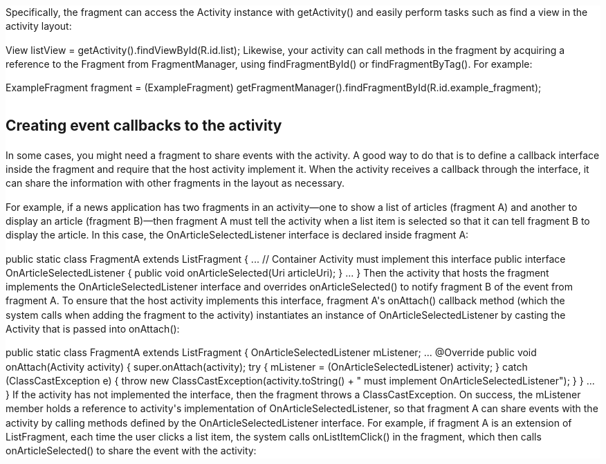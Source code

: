 Specifically, the fragment can access the Activity instance with getActivity() and easily perform tasks such as find a view in the activity layout:

View listView = getActivity().findViewById(R.id.list);
Likewise, your activity can call methods in the fragment by acquiring a reference to the Fragment from FragmentManager, using findFragmentById() or findFragmentByTag(). For example:

ExampleFragment fragment = (ExampleFragment) getFragmentManager().findFragmentById(R.id.example_fragment);

## Creating event callbacks to the activity
In some cases, you might need a fragment to share events with the activity. A good way to do that is to define a callback interface inside the fragment and require that the host activity implement it. When the activity receives a callback through the interface, it can share the information with other fragments in the layout as necessary.

For example, if a news application has two fragments in an activity—one to show a list of articles (fragment A) and another to display an article (fragment B)—then fragment A must tell the activity when a list item is selected so that it can tell fragment B to display the article. In this case, the OnArticleSelectedListener interface is declared inside fragment A:

public static class FragmentA extends ListFragment {
    ...
    // Container Activity must implement this interface
    public interface OnArticleSelectedListener {
        public void onArticleSelected(Uri articleUri);
    }
    ...
}
Then the activity that hosts the fragment implements the OnArticleSelectedListener interface and overrides onArticleSelected() to notify fragment B of the event from fragment A. To ensure that the host activity implements this interface, fragment A's onAttach() callback method (which the system calls when adding the fragment to the activity) instantiates an instance of OnArticleSelectedListener by casting the Activity that is passed into onAttach():

public static class FragmentA extends ListFragment {
    OnArticleSelectedListener mListener;
    ...
    @Override
    public void onAttach(Activity activity) {
        super.onAttach(activity);
        try {
            mListener = (OnArticleSelectedListener) activity;
        } catch (ClassCastException e) {
            throw new ClassCastException(activity.toString() + " must implement OnArticleSelectedListener");
        }
    }
    ...
}
If the activity has not implemented the interface, then the fragment throws a ClassCastException. On success, the mListener member holds a reference to activity's implementation of OnArticleSelectedListener, so that fragment A can share events with the activity by calling methods defined by the OnArticleSelectedListener interface. For example, if fragment A is an extension of ListFragment, each time the user clicks a list item, the system calls onListItemClick() in the fragment, which then calls onArticleSelected() to share the event with the activity:
